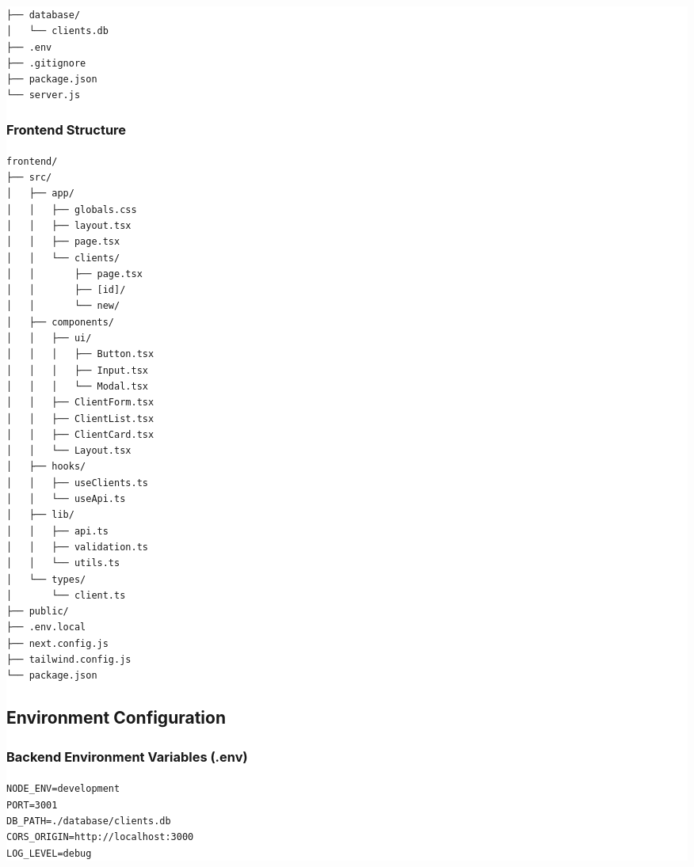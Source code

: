```
├── database/
│   └── clients.db
├── .env
├── .gitignore
├── package.json
└── server.js
```

### Frontend Structure
```
frontend/
├── src/
│   ├── app/
│   │   ├── globals.css
│   │   ├── layout.tsx
│   │   ├── page.tsx
│   │   └── clients/
│   │       ├── page.tsx
│   │       ├── [id]/
│   │       └── new/
│   ├── components/
│   │   ├── ui/
│   │   │   ├── Button.tsx
│   │   │   ├── Input.tsx
│   │   │   └── Modal.tsx
│   │   ├── ClientForm.tsx
│   │   ├── ClientList.tsx
│   │   ├── ClientCard.tsx
│   │   └── Layout.tsx
│   ├── hooks/
│   │   ├── useClients.ts
│   │   └── useApi.ts
│   ├── lib/
│   │   ├── api.ts
│   │   ├── validation.ts
│   │   └── utils.ts
│   └── types/
│       └── client.ts
├── public/
├── .env.local
├── next.config.js
├── tailwind.config.js
└── package.json
```

## Environment Configuration

### Backend Environment Variables (.env)
```env
NODE_ENV=development
PORT=3001
DB_PATH=./database/clients.db
CORS_ORIGIN=http://localhost:3000
LOG_LEVEL=debug
```
